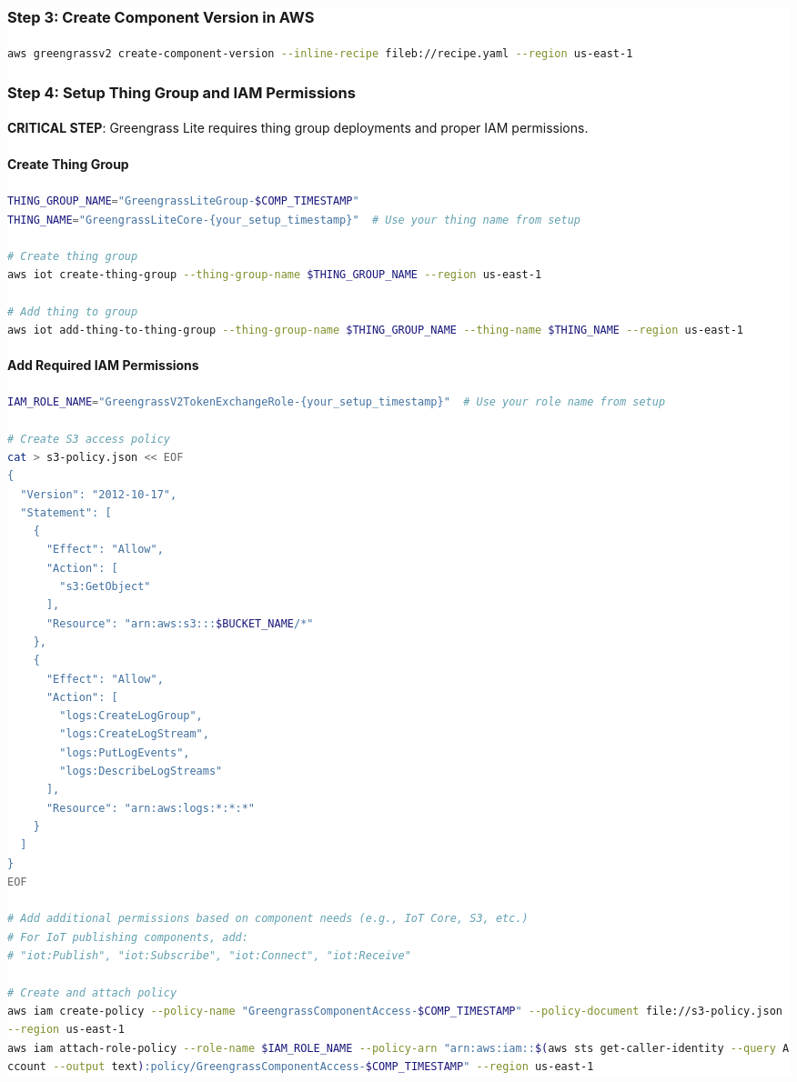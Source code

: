 ### Step 3: Create Component Version in AWS
```bash
aws greengrassv2 create-component-version --inline-recipe fileb://recipe.yaml --region us-east-1
```

### Step 4: Setup Thing Group and IAM Permissions

**CRITICAL STEP**: Greengrass Lite requires thing group deployments and proper IAM permissions.

#### Create Thing Group
```bash
THING_GROUP_NAME="GreengrassLiteGroup-$COMP_TIMESTAMP"
THING_NAME="GreengrassLiteCore-{your_setup_timestamp}"  # Use your thing name from setup

# Create thing group
aws iot create-thing-group --thing-group-name $THING_GROUP_NAME --region us-east-1

# Add thing to group
aws iot add-thing-to-thing-group --thing-group-name $THING_GROUP_NAME --thing-name $THING_NAME --region us-east-1
```

#### Add Required IAM Permissions
```bash
IAM_ROLE_NAME="GreengrassV2TokenExchangeRole-{your_setup_timestamp}"  # Use your role name from setup

# Create S3 access policy
cat > s3-policy.json << EOF
{
  "Version": "2012-10-17",
  "Statement": [
    {
      "Effect": "Allow",
      "Action": [
        "s3:GetObject"
      ],
      "Resource": "arn:aws:s3:::$BUCKET_NAME/*"
    },
    {
      "Effect": "Allow",
      "Action": [
        "logs:CreateLogGroup",
        "logs:CreateLogStream",
        "logs:PutLogEvents",
        "logs:DescribeLogStreams"
      ],
      "Resource": "arn:aws:logs:*:*:*"
    }
  ]
}
EOF

# Add additional permissions based on component needs (e.g., IoT Core, S3, etc.)
# For IoT publishing components, add:
# "iot:Publish", "iot:Subscribe", "iot:Connect", "iot:Receive"

# Create and attach policy
aws iam create-policy --policy-name "GreengrassComponentAccess-$COMP_TIMESTAMP" --policy-document file://s3-policy.json --region us-east-1
aws iam attach-role-policy --role-name $IAM_ROLE_NAME --policy-arn "arn:aws:iam::$(aws sts get-caller-identity --query Account --output text):policy/GreengrassComponentAccess-$COMP_TIMESTAMP" --region us-east-1

```